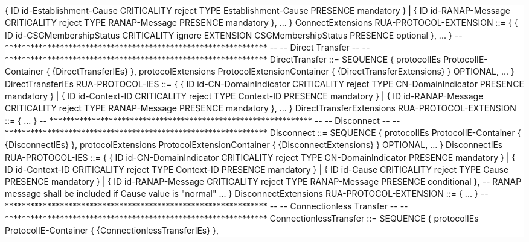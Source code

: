 { ID id-Establishment-Cause CRITICALITY reject TYPE Establishment-Cause
PRESENCE mandatory } \|
{ ID id-RANAP-Message CRITICALITY reject TYPE RANAP-Message PRESENCE mandatory
},
...
}
ConnectExtensions RUA-PROTOCOL-EXTENSION ::= {
{ ID id-CSGMembershipStatus CRITICALITY ignore EXTENSION CSGMembershipStatus
PRESENCE optional },
...
}
\-- **************************************************************
\--
\-- Direct Transfer
\--
\-- **************************************************************
DirectTransfer ::= SEQUENCE {
protocolIEs ProtocolIE-Container { {DirectTransferIEs} },
protocolExtensions ProtocolExtensionContainer { {DirectTransferExtensions} }
OPTIONAL,
...
}
DirectTransferIEs RUA-PROTOCOL-IES ::= {
{ ID id-CN-DomainIndicator CRITICALITY reject TYPE CN-DomainIndicator PRESENCE
mandatory } \|
{ ID id-Context-ID CRITICALITY reject TYPE Context-ID PRESENCE mandatory } \|
{ ID id-RANAP-Message CRITICALITY reject TYPE RANAP-Message PRESENCE mandatory
},
...
}
DirectTransferExtensions RUA-PROTOCOL-EXTENSION ::= {
...
}
\-- **************************************************************
\--
\-- Disconnect
\--
\-- **************************************************************
Disconnect ::= SEQUENCE {
protocolIEs ProtocolIE-Container { {DisconnectIEs} },
protocolExtensions ProtocolExtensionContainer { {DisconnectExtensions} }
OPTIONAL,
...
}
DisconnectIEs RUA-PROTOCOL-IES ::= {
{ ID id-CN-DomainIndicator CRITICALITY reject TYPE CN-DomainIndicator PRESENCE
mandatory } \|
{ ID id-Context-ID CRITICALITY reject TYPE Context-ID PRESENCE mandatory } \|
{ ID id-Cause CRITICALITY reject TYPE Cause PRESENCE mandatory } \|
{ ID id-RANAP-Message CRITICALITY reject TYPE RANAP-Message PRESENCE
conditional },
\-- RANAP message shall be included if Cause value is \"normal\"
...
}
DisconnectExtensions RUA-PROTOCOL-EXTENSION ::= {
...
}
\-- **************************************************************
\--
\-- Connectionless Transfer
\--
\-- **************************************************************
ConnectionlessTransfer ::= SEQUENCE {
protocolIEs ProtocolIE-Container { {ConnectionlessTransferIEs} },